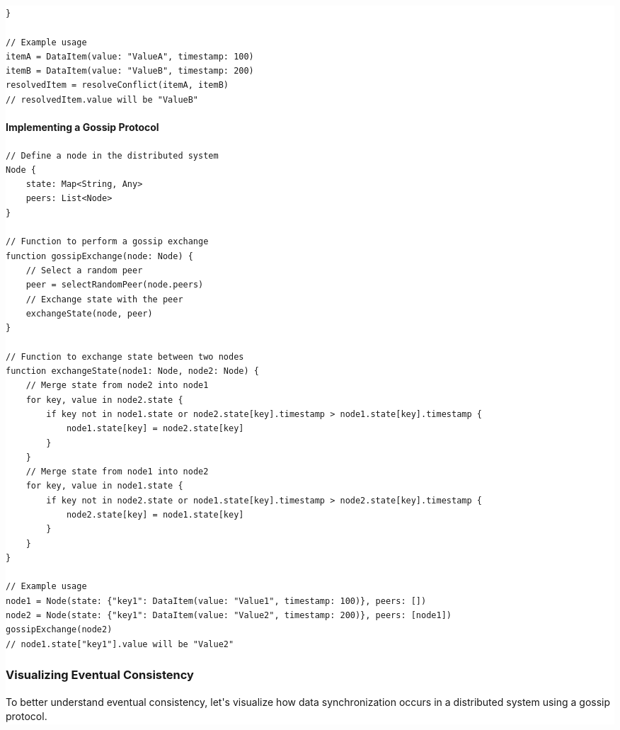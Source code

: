 ```pseudocode
}

// Example usage
itemA = DataItem(value: "ValueA", timestamp: 100)
itemB = DataItem(value: "ValueB", timestamp: 200)
resolvedItem = resolveConflict(itemA, itemB)
// resolvedItem.value will be "ValueB"
```

#### Implementing a Gossip Protocol

```pseudocode
// Define a node in the distributed system
Node {
    state: Map<String, Any>
    peers: List<Node>
}

// Function to perform a gossip exchange
function gossipExchange(node: Node) {
    // Select a random peer
    peer = selectRandomPeer(node.peers)
    // Exchange state with the peer
    exchangeState(node, peer)
}

// Function to exchange state between two nodes
function exchangeState(node1: Node, node2: Node) {
    // Merge state from node2 into node1
    for key, value in node2.state {
        if key not in node1.state or node2.state[key].timestamp > node1.state[key].timestamp {
            node1.state[key] = node2.state[key]
        }
    }
    // Merge state from node1 into node2
    for key, value in node1.state {
        if key not in node2.state or node1.state[key].timestamp > node2.state[key].timestamp {
            node2.state[key] = node1.state[key]
        }
    }
}

// Example usage
node1 = Node(state: {"key1": DataItem(value: "Value1", timestamp: 100)}, peers: [])
node2 = Node(state: {"key1": DataItem(value: "Value2", timestamp: 200)}, peers: [node1])
gossipExchange(node2)
// node1.state["key1"].value will be "Value2"
```

### Visualizing Eventual Consistency

To better understand eventual consistency, let's visualize how data synchronization occurs in a distributed system using a gossip protocol.
